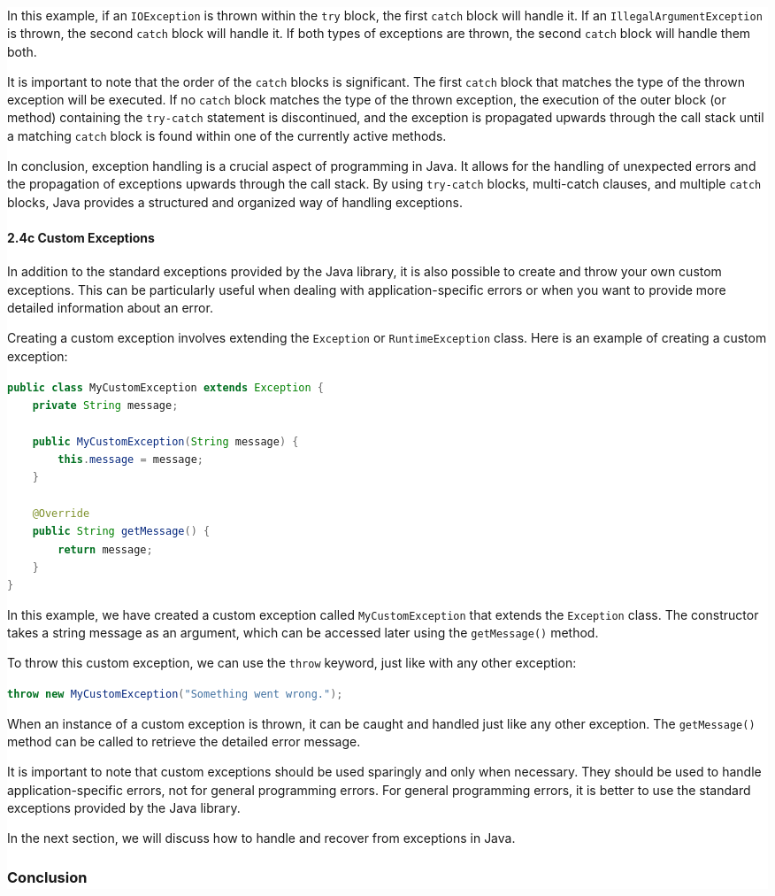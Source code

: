 In this example, if an `IOException` is thrown within the `try` block, the first `catch` block will handle it. If an `IllegalArgumentException` is thrown, the second `catch` block will handle it. If both types of exceptions are thrown, the second `catch` block will handle them both.

It is important to note that the order of the `catch` blocks is significant. The first `catch` block that matches the type of the thrown exception will be executed. If no `catch` block matches the type of the thrown exception, the execution of the outer block (or method) containing the `try-catch` statement is discontinued, and the exception is propagated upwards through the call stack until a matching `catch` block is found within one of the currently active methods.

In conclusion, exception handling is a crucial aspect of programming in Java. It allows for the handling of unexpected errors and the propagation of exceptions upwards through the call stack. By using `try-catch` blocks, multi-catch clauses, and multiple `catch` blocks, Java provides a structured and organized way of handling exceptions.





#### 2.4c Custom Exceptions

In addition to the standard exceptions provided by the Java library, it is also possible to create and throw your own custom exceptions. This can be particularly useful when dealing with application-specific errors or when you want to provide more detailed information about an error.

Creating a custom exception involves extending the `Exception` or `RuntimeException` class. Here is an example of creating a custom exception:

```java
public class MyCustomException extends Exception {
    private String message;

    public MyCustomException(String message) {
        this.message = message;
    }

    @Override
    public String getMessage() {
        return message;
    }
}
```

In this example, we have created a custom exception called `MyCustomException` that extends the `Exception` class. The constructor takes a string message as an argument, which can be accessed later using the `getMessage()` method.

To throw this custom exception, we can use the `throw` keyword, just like with any other exception:

```java
throw new MyCustomException("Something went wrong.");
```

When an instance of a custom exception is thrown, it can be caught and handled just like any other exception. The `getMessage()` method can be called to retrieve the detailed error message.

It is important to note that custom exceptions should be used sparingly and only when necessary. They should be used to handle application-specific errors, not for general programming errors. For general programming errors, it is better to use the standard exceptions provided by the Java library.

In the next section, we will discuss how to handle and recover from exceptions in Java.




### Conclusion

